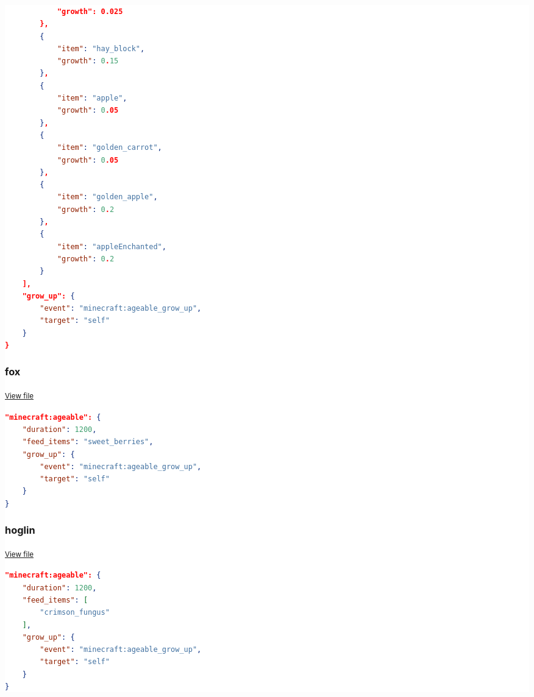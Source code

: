 ```json
            "growth": 0.025
        },
        {
            "item": "hay_block",
            "growth": 0.15
        },
        {
            "item": "apple",
            "growth": 0.05
        },
        {
            "item": "golden_carrot",
            "growth": 0.05
        },
        {
            "item": "golden_apple",
            "growth": 0.2
        },
        {
            "item": "appleEnchanted",
            "growth": 0.2
        }
    ],
    "grow_up": {
        "event": "minecraft:ageable_grow_up",
        "target": "self"
    }
}
```

### fox
<small>[View file](https://github.com/bedrock-dot-dev/packs/tree/master/stable/behavior/entities\fox.json)</small>
```json
"minecraft:ageable": {
    "duration": 1200,
    "feed_items": "sweet_berries",
    "grow_up": {
        "event": "minecraft:ageable_grow_up",
        "target": "self"
    }
}
```

### hoglin
<small>[View file](https://github.com/bedrock-dot-dev/packs/tree/master/stable/behavior/entities\hoglin.json)</small>
```json
"minecraft:ageable": {
    "duration": 1200,
    "feed_items": [
        "crimson_fungus"
    ],
    "grow_up": {
        "event": "minecraft:ageable_grow_up",
        "target": "self"
    }
}
```
